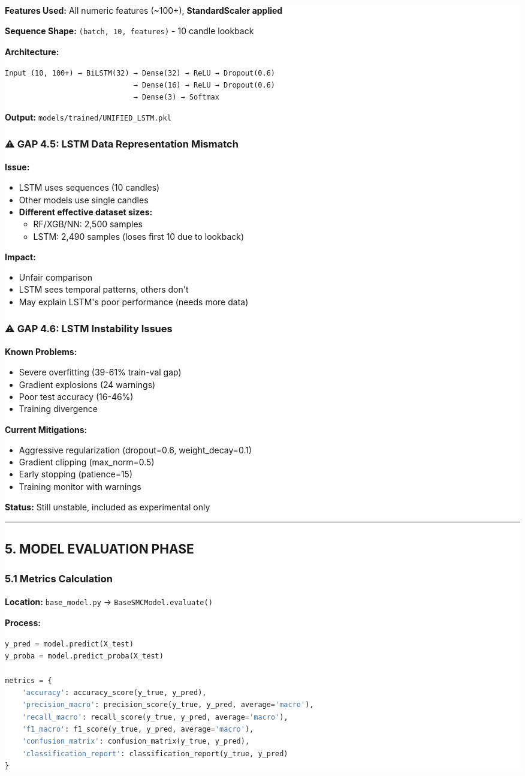 **Features Used:** All numeric features (~100+), **StandardScaler applied**

**Sequence Shape:** `(batch, 10, features)` - 10 candle lookback

**Architecture:**
```
Input (10, 100+) → BiLSTM(32) → Dense(32) → ReLU → Dropout(0.6)
                              → Dense(16) → ReLU → Dropout(0.6)
                              → Dense(3) → Softmax
```

**Output:** `models/trained/UNIFIED_LSTM.pkl`

### ⚠️ GAP 4.5: LSTM Data Representation Mismatch
**Issue:**
- LSTM uses sequences (10 candles)
- Other models use single candles
- **Different effective dataset sizes:**
  - RF/XGB/NN: 2,500 samples
  - LSTM: 2,490 samples (loses first 10 due to lookback)

**Impact:**
- Unfair comparison
- LSTM sees temporal patterns, others don't
- May explain LSTM's poor performance (needs more data)

### ⚠️ GAP 4.6: LSTM Instability Issues
**Known Problems:**
- Severe overfitting (39-61% train-val gap)
- Gradient explosions (24 warnings)
- Poor test accuracy (16-46%)
- Training divergence

**Current Mitigations:**
- Aggressive regularization (dropout=0.6, weight_decay=0.1)
- Gradient clipping (max_norm=0.5)
- Early stopping (patience=15)
- Training monitor with warnings

**Status:** Still unstable, included as experimental only

---

## 5. MODEL EVALUATION PHASE

### 5.1 Metrics Calculation
**Location:** `base_model.py` → `BaseSMCModel.evaluate()`

**Process:**
```python
y_pred = model.predict(X_test)
y_proba = model.predict_proba(X_test)

metrics = {
    'accuracy': accuracy_score(y_true, y_pred),
    'precision_macro': precision_score(y_true, y_pred, average='macro'),
    'recall_macro': recall_score(y_true, y_pred, average='macro'),
    'f1_macro': f1_score(y_true, y_pred, average='macro'),
    'confusion_matrix': confusion_matrix(y_true, y_pred),
    'classification_report': classification_report(y_true, y_pred)
}
```
